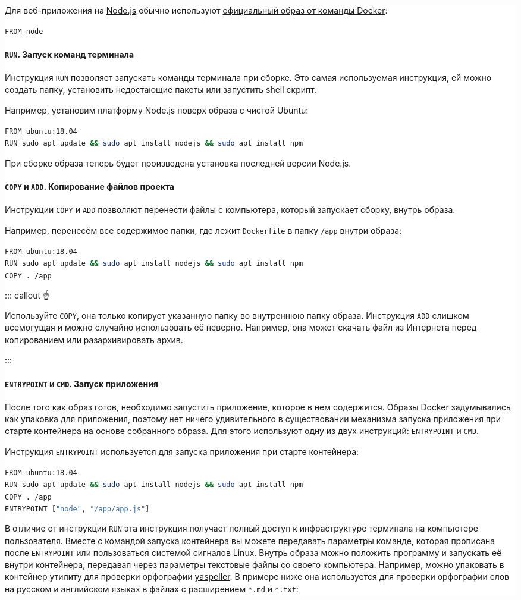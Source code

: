 Для веб-приложения на [Node.js](/js/tools/nodejs) обычно используют [официальный образ от команды Docker](https://hub.docker.com/_/node):

```bash
FROM node
```

#### `RUN`. Запуск команд терминала

Инструкция `RUN` позволяет запускать команды терминала при сборке. Это самая используемая инструкция, ей можно создать папку, установить недостающие пакеты или запустить shell скрипт.

Например, установим платформу Node.js поверх образа с чистой Ubuntu:

```bash
FROM ubuntu:18.04
RUN sudo apt update && sudo apt install nodejs && sudo apt install npm
```

При сборке образа теперь будет произведена установка последней версии Node.js.

#### `COPY` и `ADD`. Копирование файлов проекта

Инструкции `COPY` и `ADD` позволяют перенести файлы с компьютера, который запускает сборку, внутрь образа.

Например, перенесём все содержимое папки, где лежит `Dockerfile` в папку `/app` внутри образа:

```bash
FROM ubuntu:18.04
RUN sudo apt update && sudo apt install nodejs && sudo apt install npm
COPY . /app
```

::: callout ☝️

Используйте `COPY`, она только копирует указанную папку во внутреннюю папку образа. Инструкция `ADD` слишком всемогущая и можно случайно использовать её неверно. Например, она может скачать файл из Интернета перед копированием или разархивировать архив.

:::

#### `ENTRYPOINT` и `CMD`. Запуск приложения

После того как образ готов, необходимо запустить приложение, которое в нем содержится. Образы Docker задумывались как упаковка для приложения, поэтому нет ничего удивительного в существовании механизма запуска приложения при старте контейнера на основе собранного образа. Для этого используют одну из двух инструкций: `ENTRYPOINT` и `CMD`.

Инструкция `ENTRYPOINT` используется для запуска приложения при старте контейнера:

```bash
FROM ubuntu:18.04
RUN sudo apt update && sudo apt install nodejs && sudo apt install npm
COPY . /app
ENTRYPOINT ["node", "/app/app.js"]
```

В отличие от инструкции `RUN` эта инструкция получает полный доступ к инфраструктуре терминала на компьютере пользователя. Вместе с командой запуска контейнера вы можете передавать параметры команде, которая прописана после `ENTRYPOINT` или пользоваться системой [сигналов Linux](https://ru.wikipedia.org/wiki/Сигнал_(Unix)). Внутрь образа можно положить программу и запускать её внутри контейнера, передавая через параметры текстовые файлы со своего компьютера. Например, можно упаковать в контейнер утилиту для проверки орфографии [yaspeller](https://github.com/hcodes/yaspeller/blob/master/README.ru.md). В примере ниже она используется для проверки орфографии слов на русском и английском языках в файлах с расширением `*.md` и `*.txt`:
